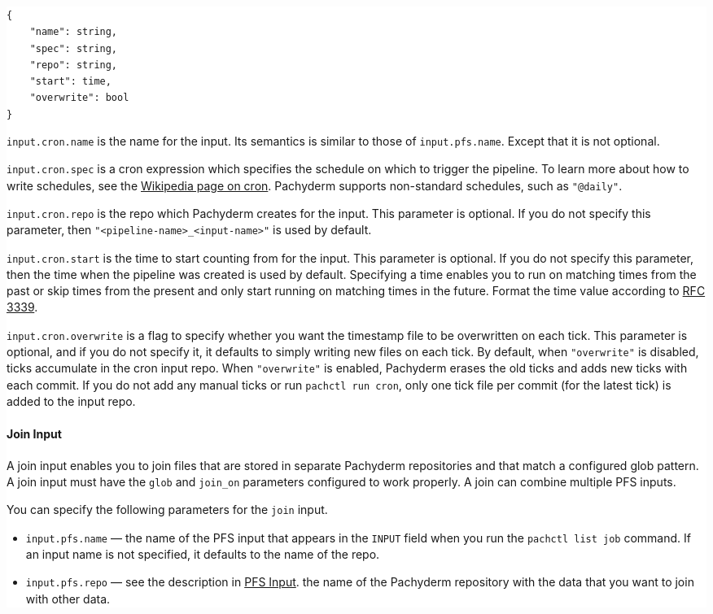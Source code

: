 ```
{
    "name": string,
    "spec": string,
    "repo": string,
    "start": time,
    "overwrite": bool
}
```

`input.cron.name` is the name for the input. Its semantics is similar to
those of `input.pfs.name`. Except that it is not optional.

`input.cron.spec` is a cron expression which specifies the schedule on
which to trigger the pipeline. To learn more about how to write schedules,
see the [Wikipedia page on cron](https://en.wikipedia.org/wiki/Cron).
Pachyderm supports non-standard schedules, such as `"@daily"`.

`input.cron.repo` is the repo which Pachyderm creates for the input. This
parameter is optional. If you do not specify this parameter, then
`"<pipeline-name>_<input-name>"` is used by default.

`input.cron.start` is the time to start counting from for the input. This
parameter is optional. If you do not specify this parameter, then the
time when the pipeline was created is used by default. Specifying a
time enables you to run on matching times from the past or skip times
from the present and only start running
on matching times in the future. Format the time value according to [RFC
3339](https://www.ietf.org/rfc/rfc3339.txt).

`input.cron.overwrite` is a flag to specify whether you want the timestamp file
to be overwritten on each tick. This parameter is optional, and if you do not
specify it, it defaults to simply writing new files on each tick. By default,
when `"overwrite"` is disabled, ticks accumulate in the cron input repo. When
`"overwrite"` is enabled, Pachyderm erases the old ticks and adds new ticks
with each commit. If you do not add any manual ticks or run
`pachctl run cron`, only one tick file per commit (for the latest tick)
is added to the input repo.

#### Join Input

A join input enables you to join files that are stored in separate
Pachyderm repositories and that match a configured glob
pattern. A join input must have the `glob` and `join_on` parameters configured
to work properly. A join can combine multiple PFS inputs.

You can specify the following parameters for the `join` input.

* `input.pfs.name` — the name of the PFS input that appears in the
`INPUT` field when you run the `pachctl list job` command.
If an input name is not specified, it defaults to the name of the repo.

* `input.pfs.repo` — see the description in [PFS Input](#pfs-input).
the name of the Pachyderm repository with the data that
you want to join with other data.
